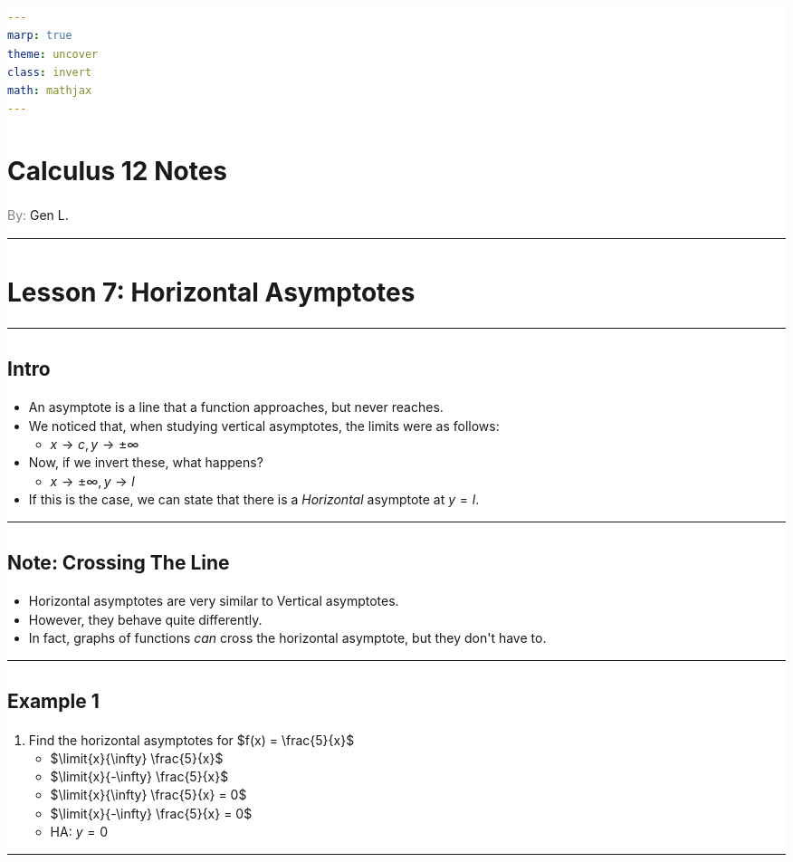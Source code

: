 ```yaml
---
marp: true
theme: uncover
class: invert
math: mathjax
---
```


$\newcommand\diff[1]{\mathcal{d}_{#1}}$
$\newcommand\limit[2]{\displaystyle\lim_{#1 \to #2}}$

#  Calculus 12 Notes
<span style="color:grey">By:</span> Gen L.



$\newcommand\dd[3][]{\displaystyle\frac{d^{#1}#2}{d#3^{#1}}}$
$\newcommand\case[2]{#1 & \text{if} & #2}$

---

# Lesson 7: Horizontal Asymptotes

---



## Intro 

* An asymptote is a line that a function approaches, but never reaches.
* We noticed that, when studying vertical asymptotes, the limits were as follows:
    * $x \to c, y \to \pm \infty$
* Now, if we invert these, what happens?
    * $x \to \pm \infty, y \to l$
* If this is the case, we can state that there is a *Horizontal* asymptote at $y = l$.

---

## Note: Crossing The Line

* Horizontal asymptotes are very similar to Vertical asymptotes.
* However, they behave quite differently.
* In fact, graphs of functions *can* cross the horizontal asymptote, but they don't have to.

---

## Example 1

1. Find the horizontal asymptotes for $f(x) = \frac{5}{x}$
    * $\limit{x}{\infty} \frac{5}{x}$
    * $\limit{x}{-\infty} \frac{5}{x}$
    * $\limit{x}{\infty} \frac{5}{x} = 0$
    * $\limit{x}{-\infty} \frac{5}{x} = 0$
    * HA: $y = 0$

---